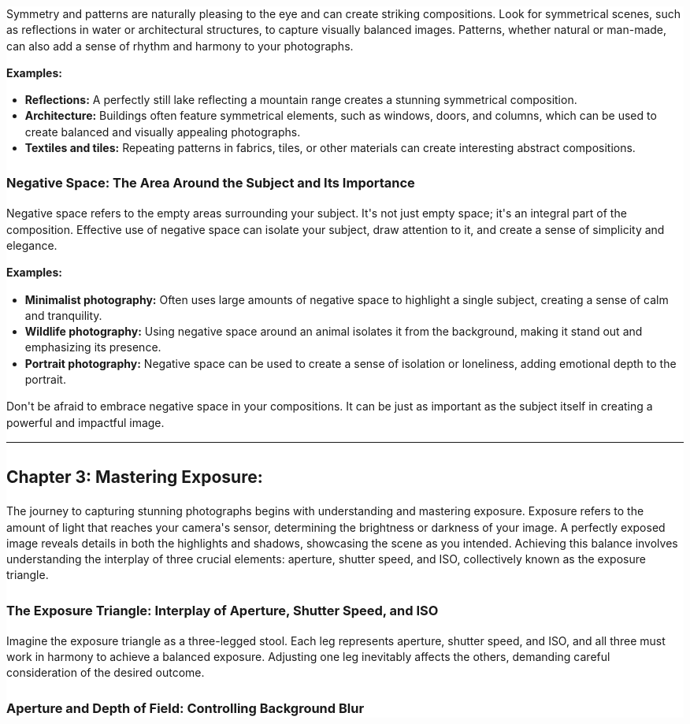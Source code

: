 Symmetry and patterns are naturally pleasing to the eye and can create striking compositions. Look for symmetrical scenes, such as reflections in water or architectural structures, to capture visually balanced images. Patterns, whether natural or man-made, can also add a sense of rhythm and harmony to your photographs.

**Examples:**

* **Reflections:** A perfectly still lake reflecting a mountain range creates a stunning symmetrical composition.
* **Architecture:** Buildings often feature symmetrical elements, such as windows, doors, and columns, which can be used to create balanced and visually appealing photographs.
* **Textiles and tiles:**  Repeating patterns in fabrics, tiles, or other materials can create interesting abstract compositions.


### Negative Space: The Area Around the Subject and Its Importance

Negative space refers to the empty areas surrounding your subject.  It's not just empty space; it's an integral part of the composition. Effective use of negative space can isolate your subject, draw attention to it, and create a sense of simplicity and elegance.

**Examples:**

* **Minimalist photography:**  Often uses large amounts of negative space to highlight a single subject, creating a sense of calm and tranquility.
* **Wildlife photography:**  Using negative space around an animal isolates it from the background, making it stand out and emphasizing its presence.
* **Portrait photography:**  Negative space can be used to create a sense of isolation or loneliness, adding emotional depth to the portrait.

Don't be afraid to embrace negative space in your compositions.  It can be just as important as the subject itself in creating a powerful and impactful image. 


---

<a name='chapter-3'></a>

## Chapter 3: Mastering Exposure:

The journey to capturing stunning photographs begins with understanding and mastering exposure.  Exposure refers to the amount of light that reaches your camera's sensor, determining the brightness or darkness of your image.  A perfectly exposed image reveals details in both the highlights and shadows, showcasing the scene as you intended.  Achieving this balance involves understanding the interplay of three crucial elements: aperture, shutter speed, and ISO, collectively known as the exposure triangle.

### The Exposure Triangle: Interplay of Aperture, Shutter Speed, and ISO

Imagine the exposure triangle as a three-legged stool. Each leg represents aperture, shutter speed, and ISO, and all three must work in harmony to achieve a balanced exposure. Adjusting one leg inevitably affects the others, demanding careful consideration of the desired outcome.

### Aperture and Depth of Field: Controlling Background Blur

